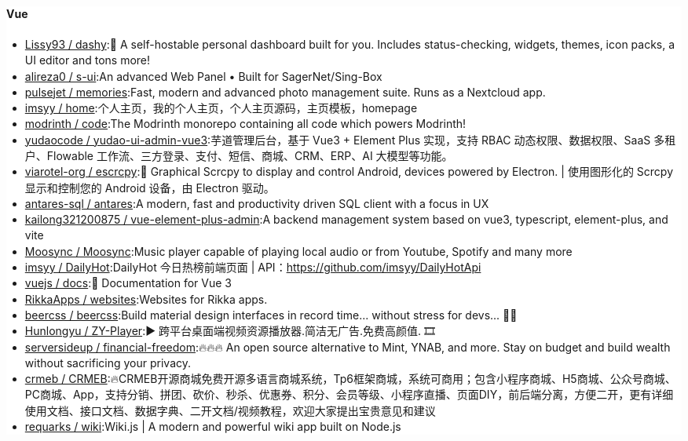 #### Vue
* [Lissy93 / dashy](https://github.com/Lissy93/dashy):🚀 A self-hostable personal dashboard built for you. Includes status-checking, widgets, themes, icon packs, a UI editor and tons more!
* [alireza0 / s-ui](https://github.com/alireza0/s-ui):An advanced Web Panel • Built for SagerNet/Sing-Box
* [pulsejet / memories](https://github.com/pulsejet/memories):Fast, modern and advanced photo management suite. Runs as a Nextcloud app.
* [imsyy / home](https://github.com/imsyy/home):个人主页，我的个人主页，个人主页源码，主页模板，homepage
* [modrinth / code](https://github.com/modrinth/code):The Modrinth monorepo containing all code which powers Modrinth!
* [yudaocode / yudao-ui-admin-vue3](https://github.com/yudaocode/yudao-ui-admin-vue3):芋道管理后台，基于 Vue3 + Element Plus 实现，支持 RBAC 动态权限、数据权限、SaaS 多租户、Flowable 工作流、三方登录、支付、短信、商城、CRM、ERP、AI 大模型等功能。
* [viarotel-org / escrcpy](https://github.com/viarotel-org/escrcpy):📱 Graphical Scrcpy to display and control Android, devices powered by Electron. | 使用图形化的 Scrcpy 显示和控制您的 Android 设备，由 Electron 驱动。
* [antares-sql / antares](https://github.com/antares-sql/antares):A modern, fast and productivity driven SQL client with a focus in UX
* [kailong321200875 / vue-element-plus-admin](https://github.com/kailong321200875/vue-element-plus-admin):A backend management system based on vue3, typescript, element-plus, and vite
* [Moosync / Moosync](https://github.com/Moosync/Moosync):Music player capable of playing local audio or from Youtube, Spotify and many more
* [imsyy / DailyHot](https://github.com/imsyy/DailyHot):DailyHot 今日热榜前端页面 | API：https://github.com/imsyy/DailyHotApi
* [vuejs / docs](https://github.com/vuejs/docs):📄 Documentation for Vue 3
* [RikkaApps / websites](https://github.com/RikkaApps/websites):Websites for Rikka apps.
* [beercss / beercss](https://github.com/beercss/beercss):Build material design interfaces in record time... without stress for devs... 🍺💛
* [Hunlongyu / ZY-Player](https://github.com/Hunlongyu/ZY-Player):▶️
跨平台桌面端视频资源播放器.简洁无广告.免费高颜值. 🎞
* [serversideup / financial-freedom](https://github.com/serversideup/financial-freedom):🔥🔥🔥 An open source alternative to Mint, YNAB, and more. Stay on budget and build wealth without sacrificing your privacy.
* [crmeb / CRMEB](https://github.com/crmeb/CRMEB):🔥CRMEB开源商城免费开源多语言商城系统，Tp6框架商城，系统可商用；包含小程序商城、H5商城、公众号商城、PC商城、App，支持分销、拼团、砍价、秒杀、优惠券、积分、会员等级、小程序直播、页面DIY，前后端分离，方便二开，更有详细使用文档、接口文档、数据字典、二开文档/视频教程，欢迎大家提出宝贵意见和建议
* [requarks / wiki](https://github.com/requarks/wiki):Wiki.js | A modern and powerful wiki app built on Node.js

